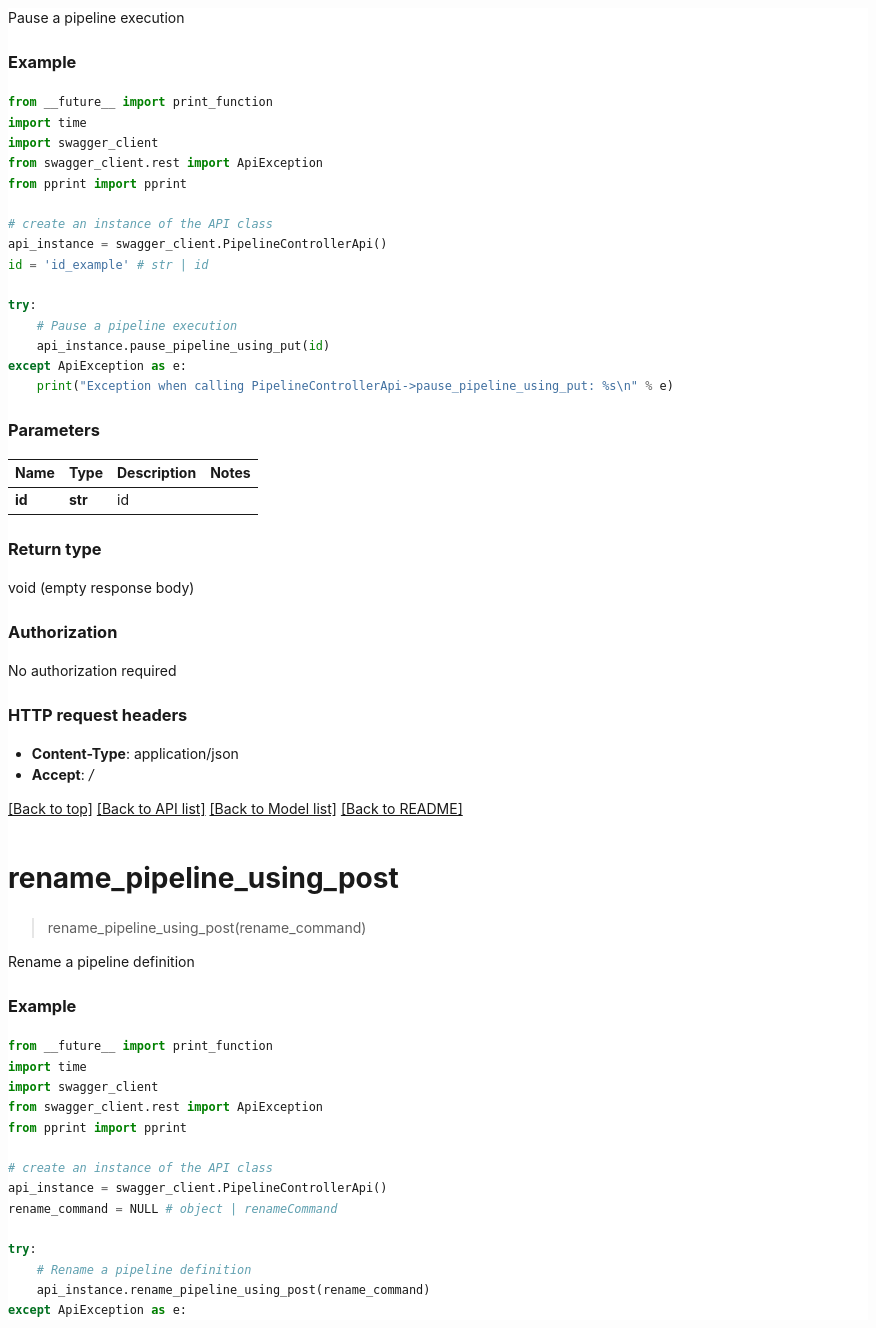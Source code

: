 Pause a pipeline execution

### Example
```python
from __future__ import print_function
import time
import swagger_client
from swagger_client.rest import ApiException
from pprint import pprint

# create an instance of the API class
api_instance = swagger_client.PipelineControllerApi()
id = 'id_example' # str | id

try:
    # Pause a pipeline execution
    api_instance.pause_pipeline_using_put(id)
except ApiException as e:
    print("Exception when calling PipelineControllerApi->pause_pipeline_using_put: %s\n" % e)
```

### Parameters

Name | Type | Description  | Notes
------------- | ------------- | ------------- | -------------
 **id** | **str**| id | 

### Return type

void (empty response body)

### Authorization

No authorization required

### HTTP request headers

 - **Content-Type**: application/json
 - **Accept**: */*

[[Back to top]](#) [[Back to API list]](../README.md#documentation-for-api-endpoints) [[Back to Model list]](../README.md#documentation-for-models) [[Back to README]](../README.md)

# **rename_pipeline_using_post**
> rename_pipeline_using_post(rename_command)

Rename a pipeline definition

### Example
```python
from __future__ import print_function
import time
import swagger_client
from swagger_client.rest import ApiException
from pprint import pprint

# create an instance of the API class
api_instance = swagger_client.PipelineControllerApi()
rename_command = NULL # object | renameCommand

try:
    # Rename a pipeline definition
    api_instance.rename_pipeline_using_post(rename_command)
except ApiException as e:
```